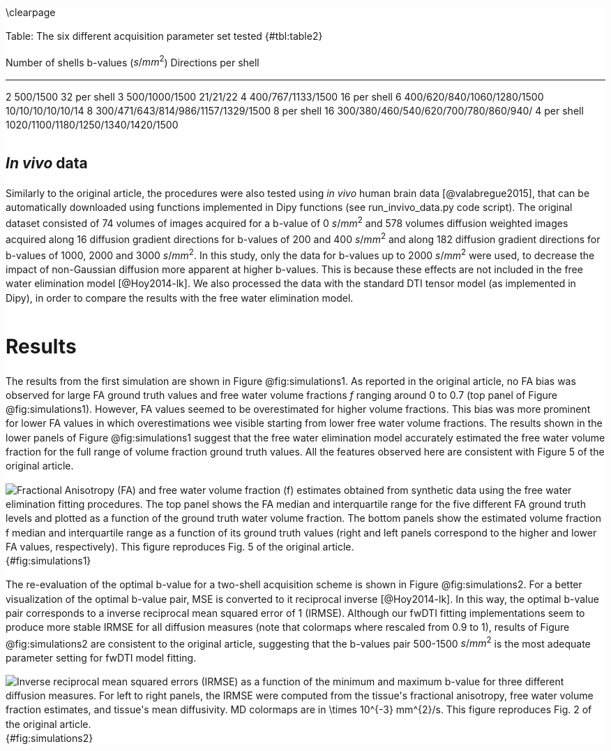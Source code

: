 \clearpage

Table: The six different acquisition parameter set tested {#tbl:table2}

Number of shells  b-values ($s/mm^{2}$)                      Directions per shell          
---------------- ------------------------------------------ ------------------------
2                 500/1500                                   32 per shell
3                 500/1000/1500                              21/21/22
4                 400/767/1133/1500                          16 per shell
6                 400/620/840/1060/1280/1500                 10/10/10/10/10/14
8                 300/471/643/814/986/1157/1329/1500         8 per shell
16                300/380/460/540/620/700/780/860/940/       4 per shell
                  1020/1100/1180/1250/1340/1420/1500

## *In vivo* data

Similarly to the original article, the procedures were also tested using *in vivo* human brain
data [@valabregue2015], that can be automatically downloaded using  functions implemented in Dipy
functions (see run_invivo_data.py code script). The original dataset consisted of 74 volumes of images acquired for a b-value of 0 $s/mm^{2}$ and 578 volumes diffusion weighted images acquired along 16 diffusion gradient directions for b-values of 200 and 400 $s/mm^{2}$ and along 182 diffusion gradient directions for b-values of 1000, 2000 and 3000 $s/mm^{2}$. In this study, only the data for b-values up to 2000 $s/mm^{2}$ were used, to decrease the impact of non-Gaussian diffusion more apparent at higher b-values. This is because these effects are not included in the free water elimination model [@Hoy2014-lk]. We also processed the data with the standard DTI tensor model (as implemented in Dipy), in order to compare the results with the free water elimination model.

# Results

The results from the first simulation are shown in Figure @fig:simulations1. As reported in the original article,
no FA bias was observed for large FA ground truth values and free water volume fractions $f$ ranging around 0 to 0.7 (top panel of Figure @fig:simulations1).
However, FA values seemed to be overestimated for higher volume fractions. This bias was more prominent for lower FA values in which overestimations wee visible starting from lower free water volume fractions. The results shown in the lower panels of Figure @fig:simulations1 suggest that the free water elimination model accurately estimated  the free water volume fraction for the full range of volume fraction ground truth values. All the features observed here are consistent with Figure 5 of the original article.

![Fractional Anisotropy (FA) and free water volume fraction ($f$) estimates obtained from synthetic data using the free water elimination fitting procedures. The top panel shows the FA median and interquartile range for the five different FA ground truth levels and plotted as a function of the ground truth water volume fraction. The bottom panels show the estimated volume fraction $f$ median and interquartile range as a function of its ground truth values (right and left panels correspond to the higher and lower FA values, respectively). This figure reproduces Fig. 5 of the original article.](fwdti_simulations_1.png){#fig:simulations1}

The re-evaluation of the optimal b-value for a two-shell acquisition scheme is shown in Figure
@fig:simulations2. For a better visualization of the optimal b-value pair, MSE is converted to
it reciprocal inverse [@Hoy2014-lk]. In this way, the optimal b-value pair corresponds to a
inverse reciprocal mean squared error of 1 (IRMSE). Although our fwDTI fitting
implementations seem to produce more stable IRMSE for all diffusion measures (note that
colormaps where rescaled from 0.9 to 1), results of Figure @fig:simulations2 are consistent
to the original article, suggesting that the b-values pair 500-1500 $s/mm^{2}$
is the most adequate parameter setting for fwDTI model fitting.  

![Inverse reciprocal mean squared errors (IRMSE) as a function of the minimum and maximum b-value for three different diffusion measures. For left to right panels, the IRMSE were computed from the tissue's fractional anisotropy, free water volume fraction estimates, and tissue's mean diffusivity. MD colormaps are in $\times 10^{-3} mm^{2}/s$. This figure reproduces Fig. 2 of the original article.](fwdti_simulations_2_rescaled.png){#fig:simulations2}

